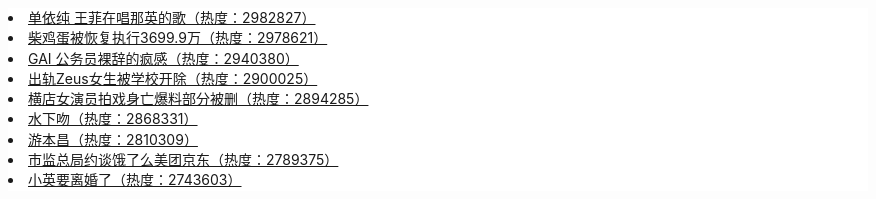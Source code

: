 <li>
<a href="https://s.weibo.com/weibo?q=%23%E5%8D%95%E4%BE%9D%E7%BA%AF%20%E7%8E%8B%E8%8F%B2%E5%9C%A8%E5%94%B1%E9%82%A3%E8%8B%B1%E7%9A%84%E6%AD%8C%23" target="weibo">
单依纯 王菲在唱那英的歌（热度：2982827）
</a>
</li>

<li>
<a href="https://s.weibo.com/weibo?q=%23%E6%9F%B4%E9%B8%A1%E8%9B%8B%E8%A2%AB%E6%81%A2%E5%A4%8D%E6%89%A7%E8%A1%8C3699.9%E4%B8%87%23" target="weibo">
柴鸡蛋被恢复执行3699.9万（热度：2978621）
</a>
</li>

<li>
<a href="https://s.weibo.com/weibo?q=%23GAI%20%E5%85%AC%E5%8A%A1%E5%91%98%E8%A3%B8%E8%BE%9E%E7%9A%84%E7%96%AF%E6%84%9F%23" target="weibo">
GAI 公务员裸辞的疯感（热度：2940380）
</a>
</li>

<li>
<a href="https://s.weibo.com/weibo?q=%23%E5%87%BA%E8%BD%A8Zeus%E5%A5%B3%E7%94%9F%E8%A2%AB%E5%AD%A6%E6%A0%A1%E5%BC%80%E9%99%A4%23" target="weibo">
出轨Zeus女生被学校开除（热度：2900025）
</a>
</li>

<li>
<a href="https://s.weibo.com/weibo?q=%23%E6%A8%AA%E5%BA%97%E5%A5%B3%E6%BC%94%E5%91%98%E6%8B%8D%E6%88%8F%E8%BA%AB%E4%BA%A1%E7%88%86%E6%96%99%E9%83%A8%E5%88%86%E8%A2%AB%E5%88%A0%23" target="weibo">
横店女演员拍戏身亡爆料部分被删（热度：2894285）
</a>
</li>

<li>
<a href="https://s.weibo.com/weibo?q=%23%E6%B0%B4%E4%B8%8B%E5%90%BB%23" target="weibo">
水下吻（热度：2868331）
</a>
</li>

<li>
<a href="https://s.weibo.com/weibo?q=%23%E6%B8%B8%E6%9C%AC%E6%98%8C%23" target="weibo">
游本昌（热度：2810309）
</a>
</li>

<li>
<a href="https://s.weibo.com/weibo?q=%23%E5%B8%82%E7%9B%91%E6%80%BB%E5%B1%80%E7%BA%A6%E8%B0%88%E9%A5%BF%E4%BA%86%E4%B9%88%E7%BE%8E%E5%9B%A2%E4%BA%AC%E4%B8%9C%23" target="weibo">
市监总局约谈饿了么美团京东（热度：2789375）
</a>
</li>

<li>
<a href="https://s.weibo.com/weibo?q=%23%E5%B0%8F%E8%8B%B1%E8%A6%81%E7%A6%BB%E5%A9%9A%E4%BA%86%23" target="weibo">
小英要离婚了（热度：2743603）
</a>
</li>
